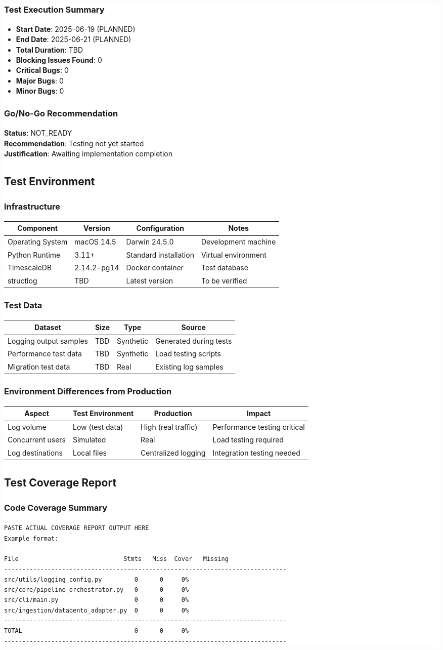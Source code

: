 ### Test Execution Summary
- **Start Date**: 2025-06-19 (PLANNED)
- **End Date**: 2025-06-21 (PLANNED)
- **Total Duration**: TBD
- **Blocking Issues Found**: 0
- **Critical Bugs**: 0
- **Major Bugs**: 0
- **Minor Bugs**: 0

### Go/No-Go Recommendation
**Status**: NOT_READY  
**Recommendation**: Testing not yet started  
**Justification**: Awaiting implementation completion

## Test Environment

### Infrastructure
| Component | Version | Configuration | Notes |
|-----------|---------|---------------|--------|
| Operating System | macOS 14.5 | Darwin 24.5.0 | Development machine |
| Python Runtime | 3.11+ | Standard installation | Virtual environment |
| TimescaleDB | 2.14.2-pg14 | Docker container | Test database |
| structlog | TBD | Latest version | To be verified |

### Test Data
| Dataset | Size | Type | Source |
|---------|------|------|---------|
| Logging output samples | TBD | Synthetic | Generated during tests |
| Performance test data | TBD | Synthetic | Load testing scripts |
| Migration test data | TBD | Real | Existing log samples |

### Environment Differences from Production
| Aspect | Test Environment | Production | Impact |
|--------|-----------------|------------|--------|
| Log volume | Low (test data) | High (real traffic) | Performance testing critical |
| Concurrent users | Simulated | Real | Load testing required |
| Log destinations | Local files | Centralized logging | Integration testing needed |

## Test Coverage Report

### Code Coverage Summary
```
PASTE ACTUAL COVERAGE REPORT OUTPUT HERE
Example format:
------------------------------------------------------------------------------
File                             Stmts   Miss  Cover   Missing
------------------------------------------------------------------------------
src/utils/logging_config.py         0      0     0%    
src/core/pipeline_orchestrator.py   0      0     0%
src/cli/main.py                     0      0     0%
src/ingestion/databento_adapter.py  0      0     0%
------------------------------------------------------------------------------
TOTAL                               0      0     0%
------------------------------------------------------------------------------
```